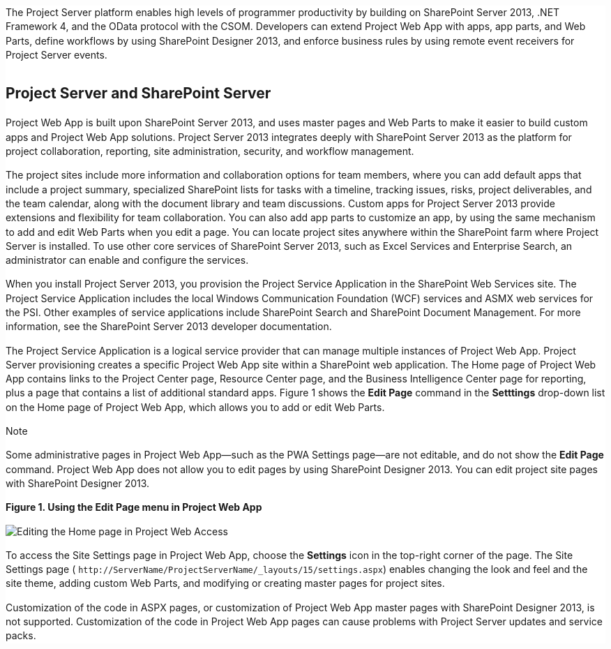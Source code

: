 The Project Server platform enables high levels of programmer productivity by building on SharePoint Server 2013, .NET Framework 4, and the OData protocol with the CSOM. Developers can extend Project Web App with apps, app parts, and Web Parts, define workflows by using SharePoint Designer 2013, and enforce business rules by using remote event receivers for Project Server events.
  
## Project Server and SharePoint Server
<a name="pj15_Programmability_MOSS"> </a>

Project Web App is built upon SharePoint Server 2013, and uses master pages and Web Parts to make it easier to build custom apps and Project Web App solutions. Project Server 2013 integrates deeply with SharePoint Server 2013 as the platform for project collaboration, reporting, site administration, security, and workflow management.
  
The project sites include more information and collaboration options for team members, where you can add default apps that include a project summary, specialized SharePoint lists for tasks with a timeline, tracking issues, risks, project deliverables, and the team calendar, along with the document library and team discussions. Custom apps for Project Server 2013 provide extensions and flexibility for team collaboration. You can also add app parts to customize an app, by using the same mechanism to add and edit Web Parts when you edit a page. You can locate project sites anywhere within the SharePoint farm where Project Server is installed. To use other core services of SharePoint Server 2013, such as Excel Services and Enterprise Search, an administrator can enable and configure the services. 
  
When you install Project Server 2013, you provision the Project Service Application in the SharePoint Web Services site. The Project Service Application includes the local Windows Communication Foundation (WCF) services and ASMX web services for the PSI. Other examples of service applications include SharePoint Search and SharePoint Document Management. For more information, see the SharePoint Server 2013 developer documentation.
  
The Project Service Application is a logical service provider that can manage multiple instances of Project Web App. Project Server provisioning creates a specific Project Web App site within a SharePoint web application. The Home page of Project Web App contains links to the Project Center page, Resource Center page, and the Business Intelligence Center page for reporting, plus a page that contains a list of additional standard apps. Figure 1 shows the **Edit Page** command in the **Setttings** drop-down list on the Home page of Project Web App, which allows you to add or edit Web Parts. 
  
> [!NOTE]
> Some administrative pages in Project Web App—such as the PWA Settings page—are not editable, and do not show the **Edit Page** command. Project Web App does not allow you to edit pages by using SharePoint Designer 2013. You can edit project site pages with SharePoint Designer 2013. 
  
**Figure 1. Using the Edit Page menu in Project Web App**

![Editing the Home page in Project Web Access](media/pj15_Programmability_PWAHome.gif)
  
To access the Site Settings page in Project Web App, choose the **Settings** icon in the top-right corner of the page. The Site Settings page (  `http://ServerName/ProjectServerName/_layouts/15/settings.aspx`) enables changing the look and feel and the site theme, adding custom Web Parts, and modifying or creating master pages for project sites.
  
Customization of the code in ASPX pages, or customization of Project Web App master pages with SharePoint Designer 2013, is not supported. Customization of the code in Project Web App pages can cause problems with Project Server updates and service packs. 
  